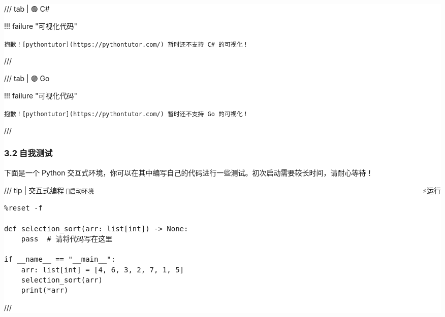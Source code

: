 /// tab | 🟢 C#

```csharp
```

!!! failure "可视化代码"

    抱歉！[pythontutor](https://pythontutor.com/) 暂时还不支持 C# 的可视化！

///

/// tab | 🟣 Go

```go
```

!!! failure "可视化代码"

    抱歉！[pythontutor](https://pythontutor.com/) 暂时还不支持 Go 的可视化！

///

### 3.2 自我测试

下面是一个 Python 交互式环境，你可以在其中编写自己的代码进行一些测试。初次启动需要较长时间，请耐心等待！

/// tip | 交互式编程 [`🚀启动环境`](javascript:void(activate())) [<kbd style="float:right">⚡运行</kbd>](javascript:void(run()))

<div class="thebe-status"></div>

<pre data-executable>
%reset -f

def selection_sort(arr: list[int]) -> None:
    pass  # 请将代码写在这里

if __name__ == "__main__":
    arr: list[int] = [4, 6, 3, 2, 7, 1, 5]
    selection_sort(arr)
    print(*arr)
</pre>

///

[^1]: <https://www.bilibili.com/video/BV12P41147to/>
[^2]: <https://www.hello-algo.com/chapter_sorting/selection_sort/>
